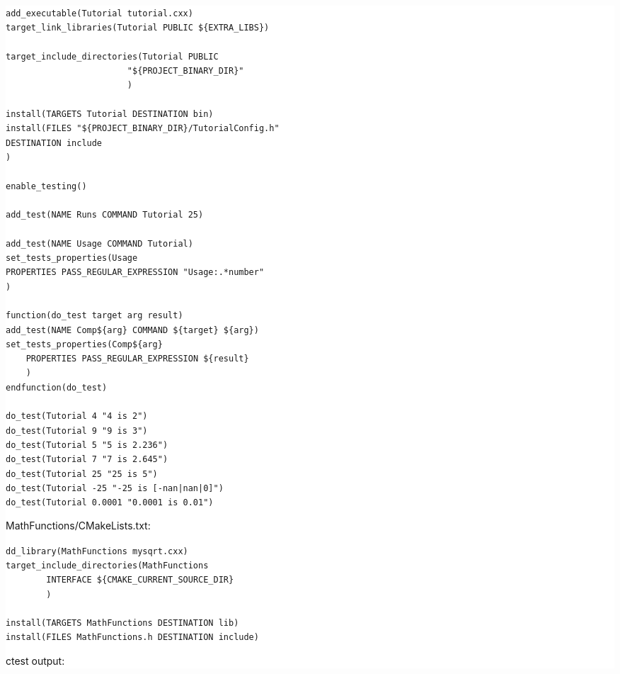     add_executable(Tutorial tutorial.cxx)
    target_link_libraries(Tutorial PUBLIC ${EXTRA_LIBS})

    target_include_directories(Tutorial PUBLIC
                            "${PROJECT_BINARY_DIR}"
                            )

    install(TARGETS Tutorial DESTINATION bin)
    install(FILES "${PROJECT_BINARY_DIR}/TutorialConfig.h"
    DESTINATION include
    )

    enable_testing()

    add_test(NAME Runs COMMAND Tutorial 25)

    add_test(NAME Usage COMMAND Tutorial)
    set_tests_properties(Usage
    PROPERTIES PASS_REGULAR_EXPRESSION "Usage:.*number"
    )

    function(do_test target arg result)
    add_test(NAME Comp${arg} COMMAND ${target} ${arg})
    set_tests_properties(Comp${arg}
        PROPERTIES PASS_REGULAR_EXPRESSION ${result}
        )
    endfunction(do_test)

    do_test(Tutorial 4 "4 is 2")
    do_test(Tutorial 9 "9 is 3")
    do_test(Tutorial 5 "5 is 2.236")
    do_test(Tutorial 7 "7 is 2.645")
    do_test(Tutorial 25 "25 is 5")
    do_test(Tutorial -25 "-25 is [-nan|nan|0]")
    do_test(Tutorial 0.0001 "0.0001 is 0.01")

MathFunctions/CMakeLists.txt:

    dd_library(MathFunctions mysqrt.cxx)
    target_include_directories(MathFunctions
            INTERFACE ${CMAKE_CURRENT_SOURCE_DIR}
            )

    install(TARGETS MathFunctions DESTINATION lib)
    install(FILES MathFunctions.h DESTINATION include)

ctest output:

